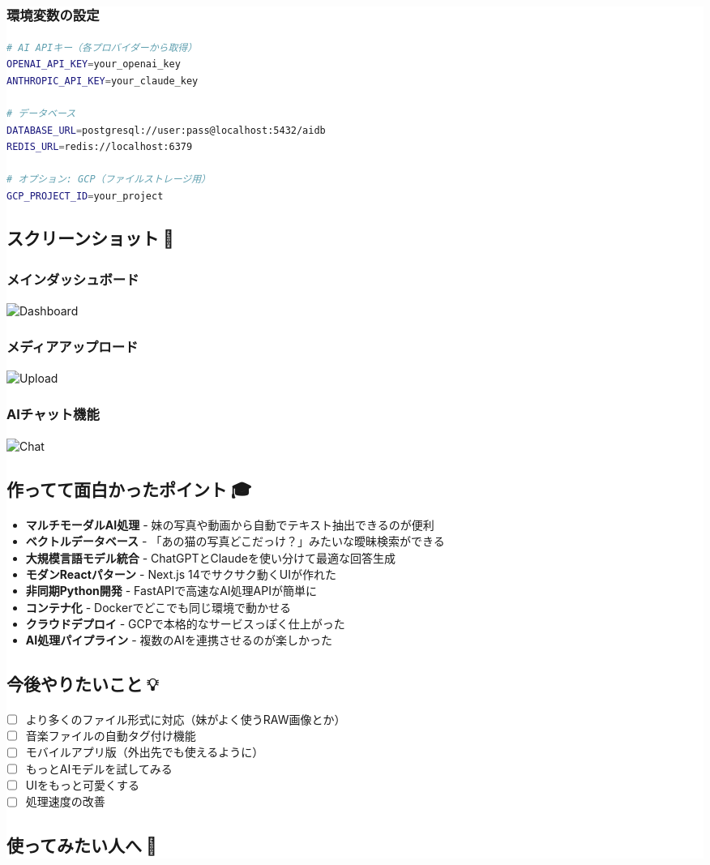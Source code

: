 ### 環境変数の設定
```bash
# AI APIキー（各プロバイダーから取得）
OPENAI_API_KEY=your_openai_key
ANTHROPIC_API_KEY=your_claude_key

# データベース
DATABASE_URL=postgresql://user:pass@localhost:5432/aidb
REDIS_URL=redis://localhost:6379

# オプション: GCP（ファイルストレージ用）
GCP_PROJECT_ID=your_project
```

## スクリーンショット 📸

### メインダッシュボード
![Dashboard](docs/screenshots/dashboard.png)

### メディアアップロード
![Upload](docs/screenshots/upload.png)

### AIチャット機能  
![Chat](docs/screenshots/chat.png)

## 作ってて面白かったポイント 🎓

- **マルチモーダルAI処理** - 妹の写真や動画から自動でテキスト抽出できるのが便利
- **ベクトルデータベース** - 「あの猫の写真どこだっけ？」みたいな曖昧検索ができる
- **大規模言語モデル統合** - ChatGPTとClaudeを使い分けて最適な回答生成
- **モダンReactパターン** - Next.js 14でサクサク動くUIが作れた
- **非同期Python開発** - FastAPIで高速なAI処理APIが簡単に
- **コンテナ化** - Dockerでどこでも同じ環境で動かせる
- **クラウドデプロイ** - GCPで本格的なサービスっぽく仕上がった
- **AI処理パイプライン** - 複数のAIを連携させるのが楽しかった

## 今後やりたいこと 💡

- [ ] より多くのファイル形式に対応（妹がよく使うRAW画像とか）
- [ ] 音楽ファイルの自動タグ付け機能
- [ ] モバイルアプリ版（外出先でも使えるように）
- [ ] もっとAIモデルを試してみる
- [ ] UIをもっと可愛くする
- [ ] 処理速度の改善

## 使ってみたい人へ 🤝
